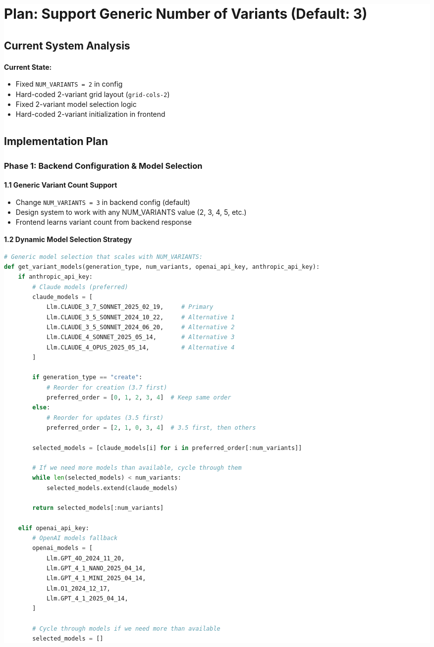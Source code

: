# Plan: Support Generic Number of Variants (Default: 3)

## Current System Analysis

**Current State:**

- Fixed `NUM_VARIANTS = 2` in config
- Hard-coded 2-variant grid layout (`grid-cols-2`)
- Fixed 2-variant model selection logic
- Hard-coded 2-variant initialization in frontend

## Implementation Plan

### Phase 1: Backend Configuration & Model Selection

**1.1 Generic Variant Count Support**

- Change `NUM_VARIANTS = 3` in backend config (default)
- Design system to work with any NUM_VARIANTS value (2, 3, 4, 5, etc.)
- Frontend learns variant count from backend response

**1.2 Dynamic Model Selection Strategy**

```python
# Generic model selection that scales with NUM_VARIANTS:
def get_variant_models(generation_type, num_variants, openai_api_key, anthropic_api_key):
    if anthropic_api_key:
        # Claude models (preferred)
        claude_models = [
            Llm.CLAUDE_3_7_SONNET_2025_02_19,     # Primary
            Llm.CLAUDE_3_5_SONNET_2024_10_22,     # Alternative 1
            Llm.CLAUDE_3_5_SONNET_2024_06_20,     # Alternative 2
            Llm.CLAUDE_4_SONNET_2025_05_14,       # Alternative 3
            Llm.CLAUDE_4_OPUS_2025_05_14,         # Alternative 4
        ]

        if generation_type == "create":
            # Reorder for creation (3.7 first)
            preferred_order = [0, 1, 2, 3, 4]  # Keep same order
        else:
            # Reorder for updates (3.5 first)
            preferred_order = [2, 1, 0, 3, 4]  # 3.5 first, then others

        selected_models = [claude_models[i] for i in preferred_order[:num_variants]]

        # If we need more models than available, cycle through them
        while len(selected_models) < num_variants:
            selected_models.extend(claude_models)

        return selected_models[:num_variants]

    elif openai_api_key:
        # OpenAI models fallback
        openai_models = [
            Llm.GPT_4O_2024_11_20,
            Llm.GPT_4_1_NANO_2025_04_14,
            Llm.GPT_4_1_MINI_2025_04_14,
            Llm.O1_2024_12_17,
            Llm.GPT_4_1_2025_04_14,
        ]

        # Cycle through models if we need more than available
        selected_models = []
```